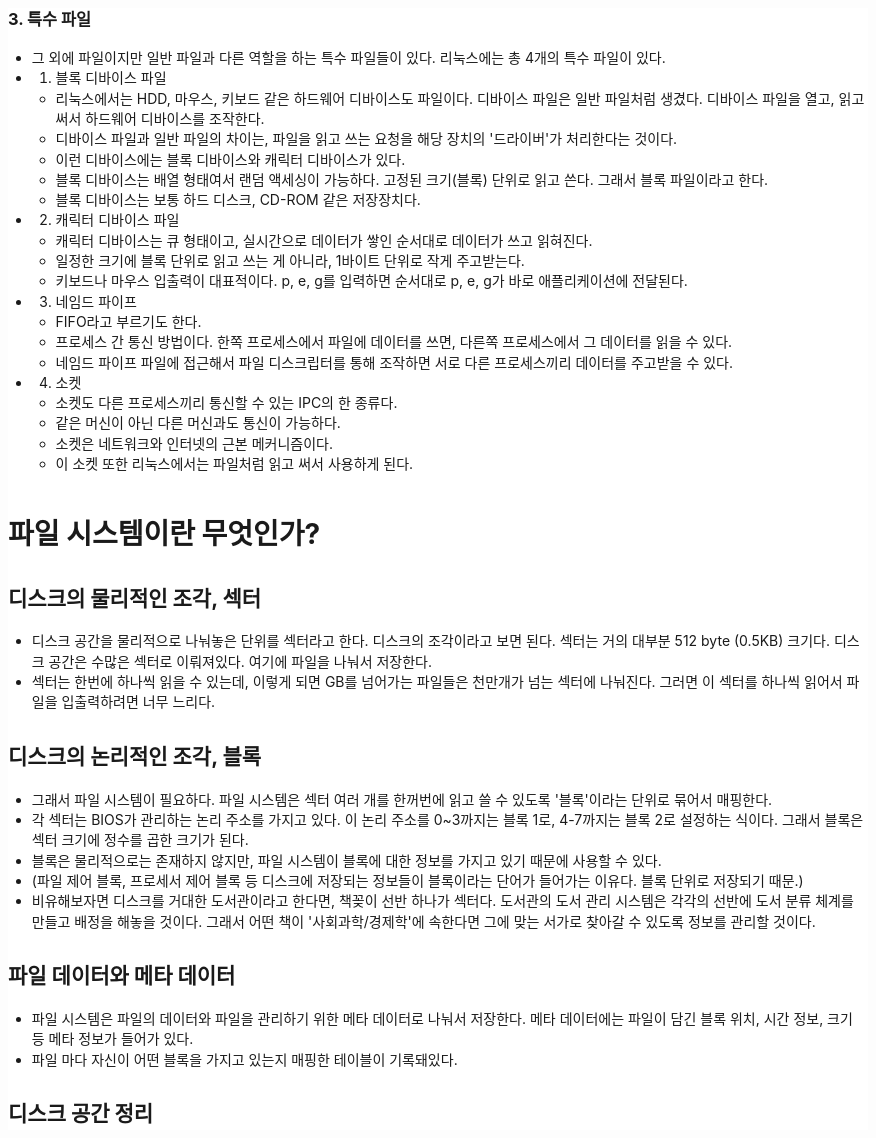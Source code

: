 ### 3. 특수 파일

- 그 외에 파일이지만 일반 파일과 다른 역할을 하는 특수 파일들이 있다. 리눅스에는 총 4개의 특수 파일이 있다.
- 1. 블록 디바이스 파일
    - 리눅스에서는 HDD, 마우스, 키보드 같은 하드웨어 디바이스도 파일이다. 디바이스 파일은 일반 파일처럼 생겼다. 디바이스 파일을 열고, 읽고 써서 하드웨어 디바이스를 조작한다.
    - 디바이스 파일과 일반 파일의 차이는, 파일을 읽고 쓰는 요청을 해당 장치의 '드라이버'가 처리한다는 것이다.
    - 이런 디바이스에는 블록 디바이스와 캐릭터 디바이스가 있다.
    - 블록 디바이스는 배열 형태여서 랜덤 액세싱이 가능하다. 고정된 크기(블록) 단위로 읽고 쓴다. 그래서 블록 파일이라고 한다.
    - 블록 디바이스는 보통 하드 디스크, CD-ROM 같은 저장장치다.
- 2. 캐릭터 디바이스 파일
    - 캐릭터 디바이스는 큐 형태이고, 실시간으로 데이터가 쌓인 순서대로 데이터가 쓰고 읽혀진다.
    - 일정한 크기에 블록 단위로 읽고 쓰는 게 아니라, 1바이트 단위로 작게 주고받는다.
    - 키보드나 마우스 입출력이 대표적이다. p, e, g를 입력하면 순서대로 p, e, g가 바로 애플리케이션에 전달된다.
- 3. 네임드 파이프
    - FIFO라고 부르기도 한다.
    - 프로세스 간 통신 방법이다. 한쪽 프로세스에서 파일에 데이터를 쓰면, 다른쪽 프로세스에서 그 데이터를 읽을 수 있다.
    - 네임드 파이프 파일에 접근해서 파일 디스크립터를 통해 조작하면 서로 다른 프로세스끼리 데이터를 주고받을 수 있다.
- 4. 소켓
    - 소켓도 다른 프로세스끼리 통신할 수 있는 IPC의 한 종류다.
    - 같은 머신이 아닌 다른 머신과도 통신이 가능하다.
    - 소켓은 네트워크와 인터넷의 근본 메커니즘이다.
    - 이 소켓 또한 리눅스에서는 파일처럼 읽고 써서 사용하게 된다.

# 파일 시스템이란 무엇인가?

## 디스크의 물리적인 조각, 섹터

- 디스크 공간을 물리적으로 나눠놓은 단위를 섹터라고 한다. 디스크의 조각이라고 보면 된다. 섹터는 거의 대부분 512 byte (0.5KB) 크기다. 디스크 공간은 수많은 섹터로 이뤄져있다. 여기에 파일을 나눠서 저장한다.
- 섹터는 한번에 하나씩 읽을 수 있는데, 이렇게 되면 GB를 넘어가는 파일들은 천만개가 넘는 섹터에 나눠진다. 그러면 이 섹터를 하나씩 읽어서 파일을 입출력하려면 너무 느리다.

## 디스크의 논리적인 조각, 블록

- 그래서 파일 시스템이 필요하다. 파일 시스템은 섹터 여러 개를 한꺼번에 읽고 쓸 수 있도록 '블록'이라는 단위로 묶어서 매핑한다.
- 각 섹터는 BIOS가 관리하는 논리 주소를 가지고 있다. 이 논리 주소를 0~3까지는 블록 1로, 4-7까지는 블록 2로 설정하는 식이다. 그래서 블록은 섹터 크기에 정수를 곱한 크기가 된다.
- 블록은 물리적으로는 존재하지 않지만, 파일 시스템이 블록에 대한 정보를 가지고 있기 때문에 사용할 수 있다.
- (파일 제어 블록, 프로세서 제어 블록 등 디스크에 저장되는 정보들이 블록이라는 단어가 들어가는 이유다. 블록 단위로 저장되기 때문.)
- 비유해보자면 디스크를 거대한 도서관이라고 한다면, 책꽂이 선반 하나가 섹터다. 도서관의 도서 관리 시스템은 각각의 선반에 도서 분류 체계를 만들고 배정을 해놓을 것이다. 그래서 어떤 책이 '사회과학/경제학'에 속한다면 그에 맞는 서가로 찾아갈 수 있도록 정보를 관리할 것이다.

## 파일 데이터와 메타 데이터

- 파일 시스템은 파일의 데이터와 파일을 관리하기 위한 메타 데이터로 나눠서 저장한다. 메타 데이터에는 파일이 담긴 블록 위치, 시간 정보, 크기 등 메타 정보가 들어가 있다.
- 파일 마다 자신이 어떤 블록을 가지고 있는지 매핑한 테이블이 기록돼있다.

## 디스크 공간 정리
